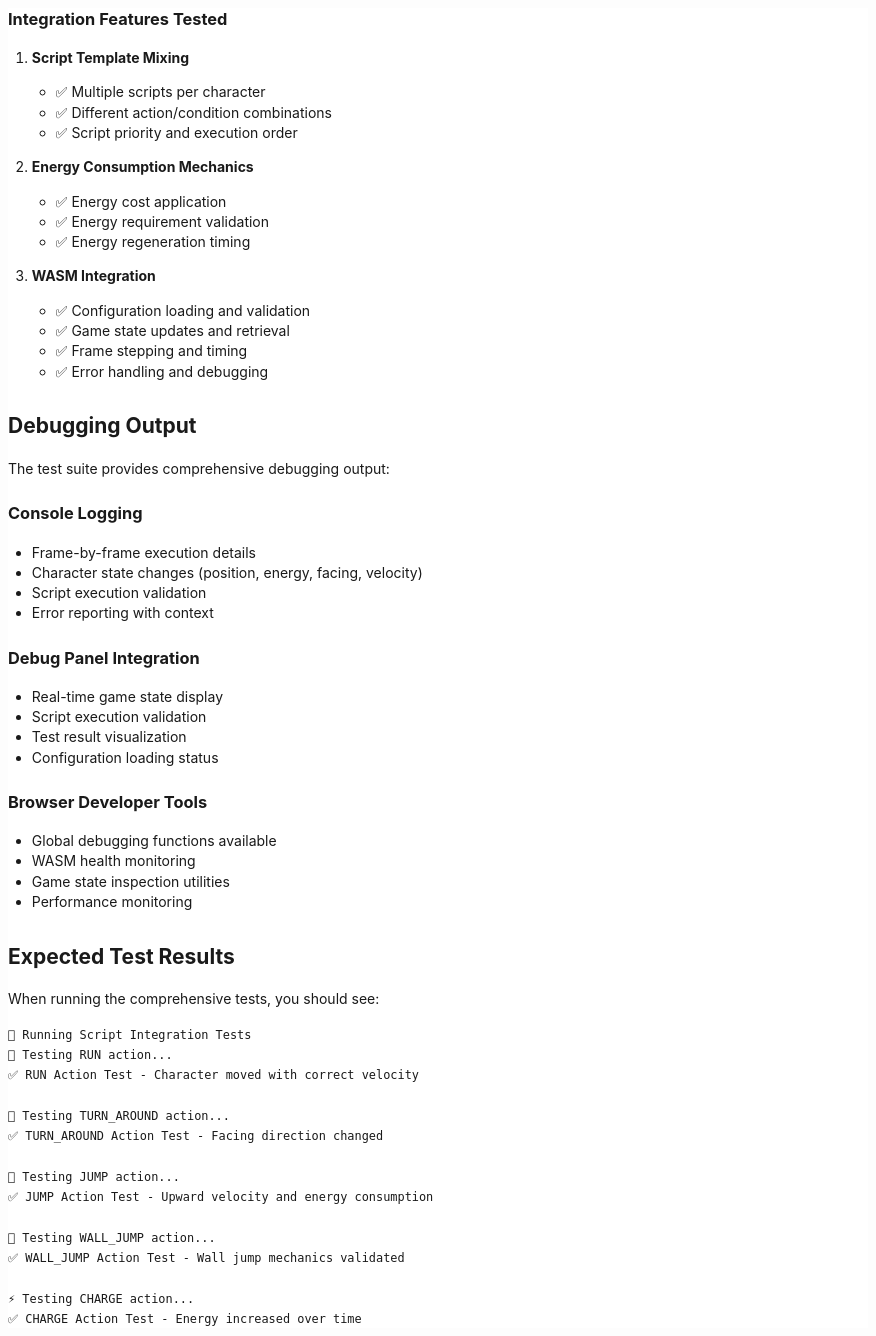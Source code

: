 ### Integration Features Tested

1. **Script Template Mixing**

   - ✅ Multiple scripts per character
   - ✅ Different action/condition combinations
   - ✅ Script priority and execution order

2. **Energy Consumption Mechanics**

   - ✅ Energy cost application
   - ✅ Energy requirement validation
   - ✅ Energy regeneration timing

3. **WASM Integration**
   - ✅ Configuration loading and validation
   - ✅ Game state updates and retrieval
   - ✅ Frame stepping and timing
   - ✅ Error handling and debugging

## Debugging Output

The test suite provides comprehensive debugging output:

### Console Logging

- Frame-by-frame execution details
- Character state changes (position, energy, facing, velocity)
- Script execution validation
- Error reporting with context

### Debug Panel Integration

- Real-time game state display
- Script execution validation
- Test result visualization
- Configuration loading status

### Browser Developer Tools

- Global debugging functions available
- WASM health monitoring
- Game state inspection utilities
- Performance monitoring

## Expected Test Results

When running the comprehensive tests, you should see:

```
🧪 Running Script Integration Tests
🏃 Testing RUN action...
✅ RUN Action Test - Character moved with correct velocity

🔄 Testing TURN_AROUND action...
✅ TURN_AROUND Action Test - Facing direction changed

🦘 Testing JUMP action...
✅ JUMP Action Test - Upward velocity and energy consumption

🧗 Testing WALL_JUMP action...
✅ WALL_JUMP Action Test - Wall jump mechanics validated

⚡ Testing CHARGE action...
✅ CHARGE Action Test - Energy increased over time

```